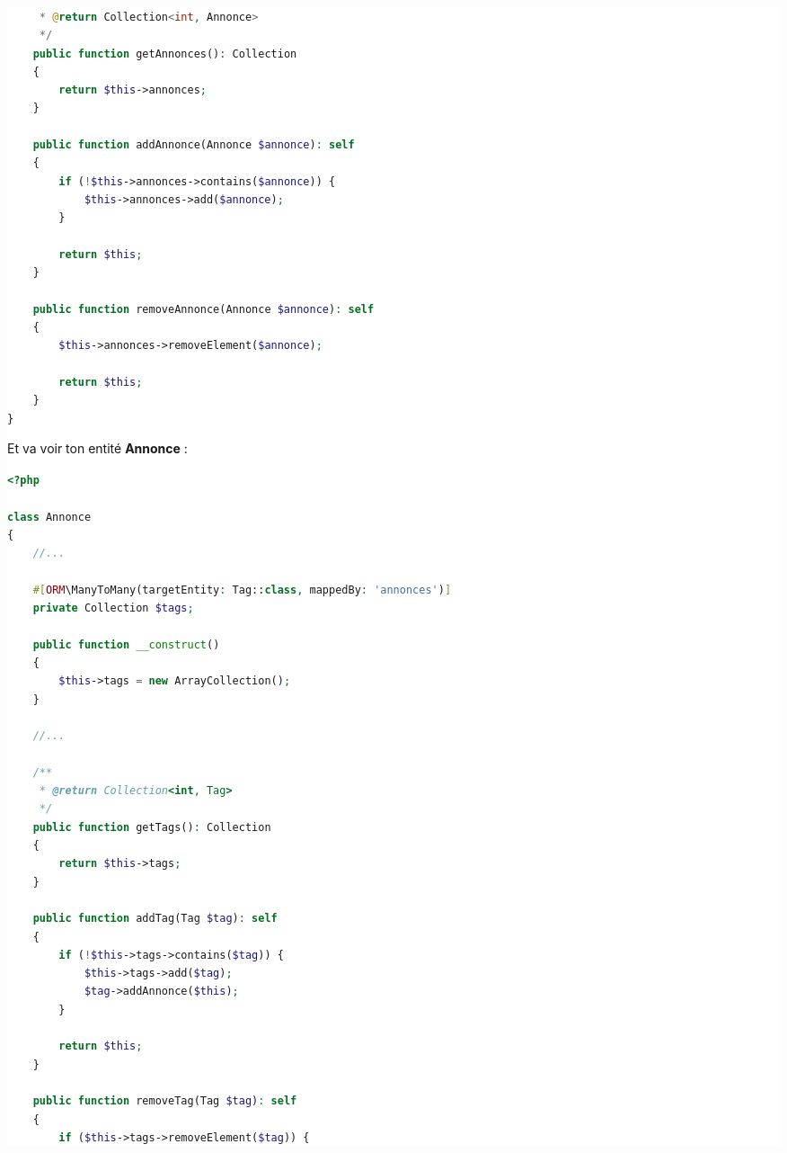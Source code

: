 ```php
     * @return Collection<int, Annonce>
     */
    public function getAnnonces(): Collection
    {
        return $this->annonces;
    }

    public function addAnnonce(Annonce $annonce): self
    {
        if (!$this->annonces->contains($annonce)) {
            $this->annonces->add($annonce);
        }

        return $this;
    }

    public function removeAnnonce(Annonce $annonce): self
    {
        $this->annonces->removeElement($annonce);

        return $this;
    }
}
```
Et va voir ton entité __Annonce__ :
```php
<?php

class Annonce
{
    //...

    #[ORM\ManyToMany(targetEntity: Tag::class, mappedBy: 'annonces')]
    private Collection $tags;

    public function __construct()
    {
        $this->tags = new ArrayCollection();
    }

    //...

    /**
     * @return Collection<int, Tag>
     */
    public function getTags(): Collection
    {
        return $this->tags;
    }

    public function addTag(Tag $tag): self
    {
        if (!$this->tags->contains($tag)) {
            $this->tags->add($tag);
            $tag->addAnnonce($this);
        }

        return $this;
    }

    public function removeTag(Tag $tag): self
    {
        if ($this->tags->removeElement($tag)) {
```